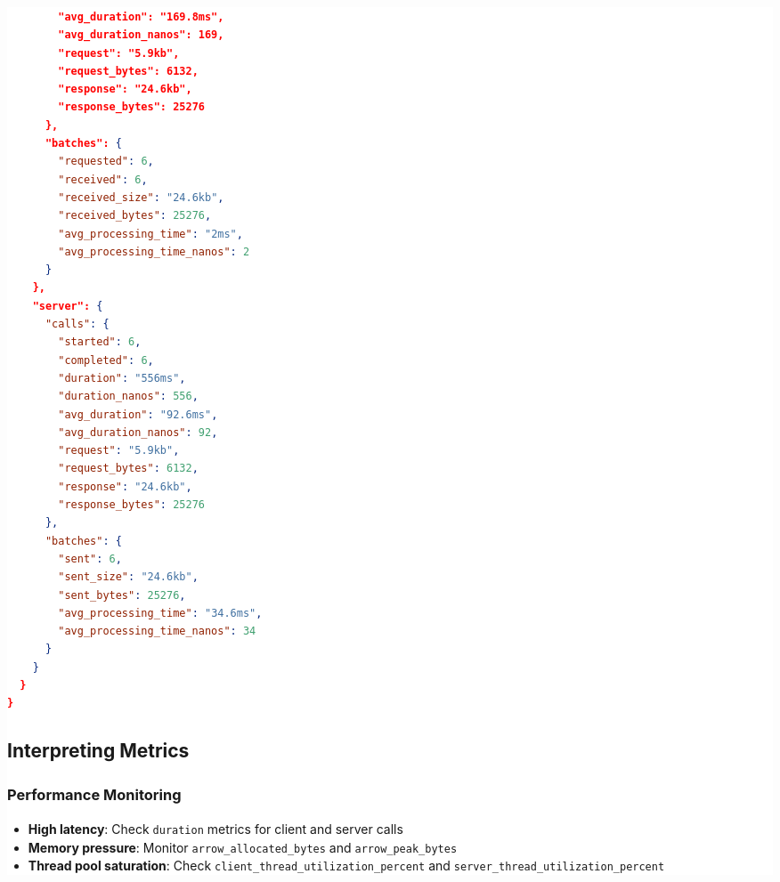 ```json
        "avg_duration": "169.8ms",
        "avg_duration_nanos": 169,
        "request": "5.9kb",
        "request_bytes": 6132,
        "response": "24.6kb",
        "response_bytes": 25276
      },
      "batches": {
        "requested": 6,
        "received": 6,
        "received_size": "24.6kb",
        "received_bytes": 25276,
        "avg_processing_time": "2ms",
        "avg_processing_time_nanos": 2
      }
    },
    "server": {
      "calls": {
        "started": 6,
        "completed": 6,
        "duration": "556ms",
        "duration_nanos": 556,
        "avg_duration": "92.6ms",
        "avg_duration_nanos": 92,
        "request": "5.9kb",
        "request_bytes": 6132,
        "response": "24.6kb",
        "response_bytes": 25276
      },
      "batches": {
        "sent": 6,
        "sent_size": "24.6kb",
        "sent_bytes": 25276,
        "avg_processing_time": "34.6ms",
        "avg_processing_time_nanos": 34
      }
    }
  }
}
```

## Interpreting Metrics

### Performance Monitoring

- **High latency**: Check `duration` metrics for client and server calls
- **Memory pressure**: Monitor `arrow_allocated_bytes` and `arrow_peak_bytes`
- **Thread pool saturation**: Check `client_thread_utilization_percent` and `server_thread_utilization_percent`

